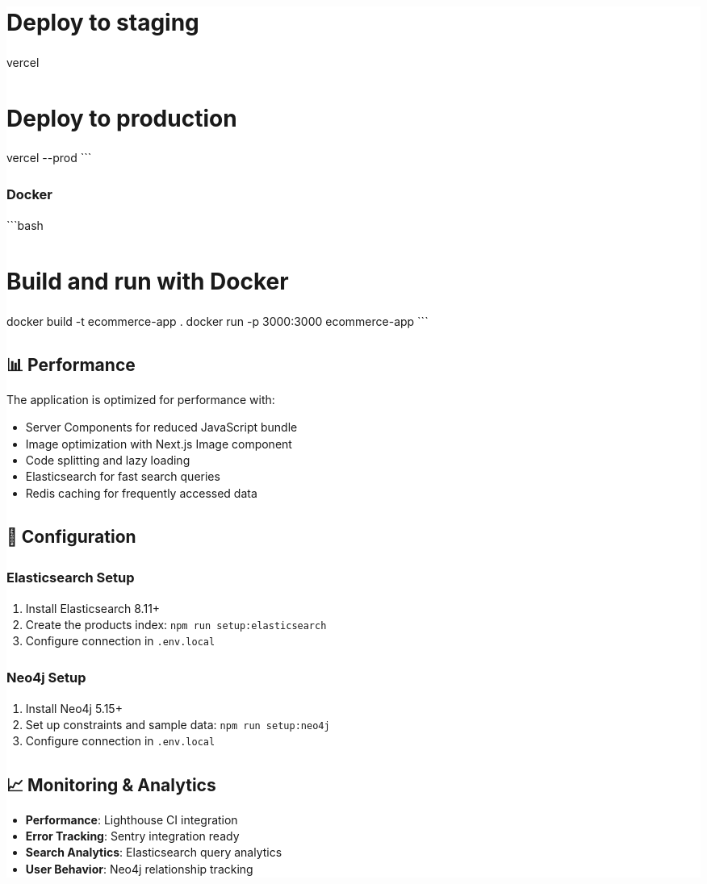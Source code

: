 # Deploy to staging

vercel

# Deploy to production

vercel --prod
\`\`\`

### Docker

\`\`\`bash

# Build and run with Docker

docker build -t ecommerce-app .
docker run -p 3000:3000 ecommerce-app
\`\`\`

## 📊 Performance

The application is optimized for performance with:

-   Server Components for reduced JavaScript bundle
-   Image optimization with Next.js Image component
-   Code splitting and lazy loading
-   Elasticsearch for fast search queries
-   Redis caching for frequently accessed data

## 🔧 Configuration

### Elasticsearch Setup

1. Install Elasticsearch 8.11+
2. Create the products index: `npm run setup:elasticsearch`
3. Configure connection in `.env.local`

### Neo4j Setup

1. Install Neo4j 5.15+
2. Set up constraints and sample data: `npm run setup:neo4j`
3. Configure connection in `.env.local`

## 📈 Monitoring & Analytics

-   **Performance**: Lighthouse CI integration
-   **Error Tracking**: Sentry integration ready
-   **Search Analytics**: Elasticsearch query analytics
-   **User Behavior**: Neo4j relationship tracking

